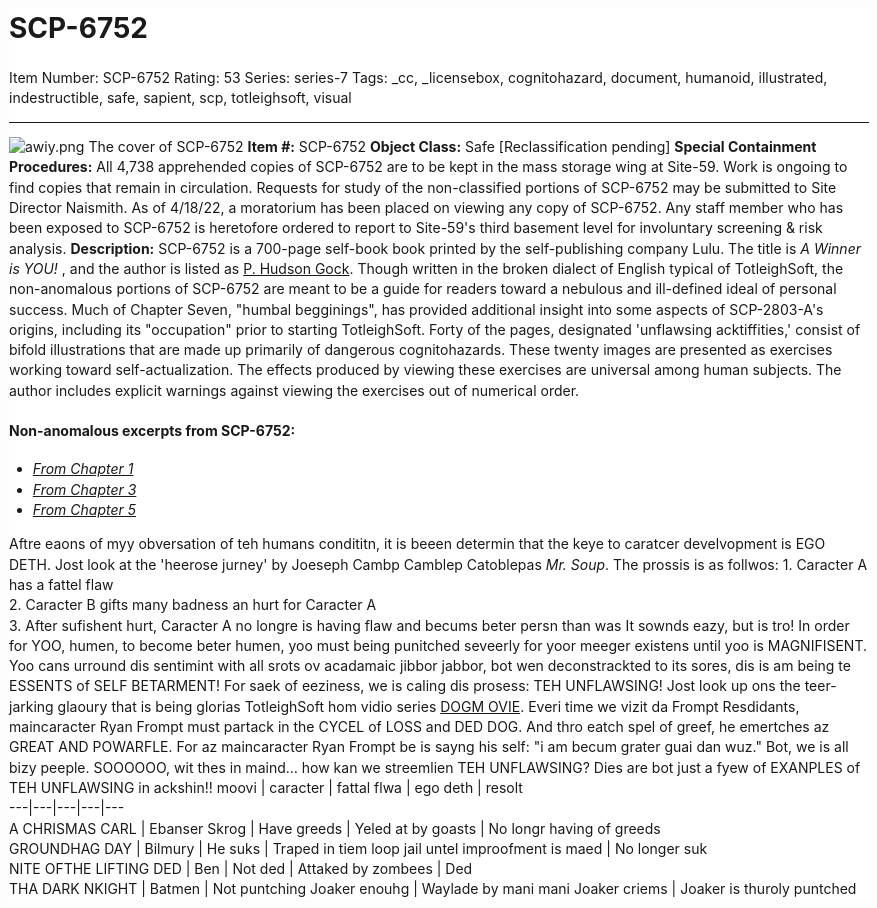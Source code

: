 # SCP-6752
Item Number: SCP-6752
Rating: 53
Series: series-7
Tags: _cc, _licensebox, cognitohazard, document, humanoid, illustrated, indestructible, safe, sapient, scp, totleighsoft, visual

---

![awiy.png](https://scp-wiki.wdfiles.com/local--files/scp-6752/awiy.png)
The cover of SCP-6752
**Item #:** SCP-6752
**Object Class:** Safe [Reclassification pending]
**Special Containment Procedures:** All 4,738 apprehended copies of SCP-6752 are to be kept in the mass storage wing at Site-59. Work is ongoing to find copies that remain in circulation.
Requests for study of the non-classified portions of SCP-6752 may be submitted to Site Director Naismith. As of 4/18/22, a moratorium has been placed on viewing any copy of SCP-6752. Any staff member who has been exposed to SCP-6752 is heretofore ordered to report to Site-59's third basement level for involuntary screening & risk analysis.
**Description:** SCP-6752 is a 700-page self-book book printed by the self-publishing company Lulu. The title is _A Winner is YOU!_ , and the author is listed as [P. Hudson Gock](https://scp-wiki.wikidot.com/scp-2803).
Though written in the broken dialect of English typical of TotleighSoft, the non-anomalous portions of SCP-6752 are meant to be a guide for readers toward a nebulous and ill-defined ideal of personal success. Much of Chapter Seven, "humbal begginings", has provided additional insight into some aspects of SCP-2803-A's origins, including its "occupation" prior to starting TotleighSoft.
Forty of the pages, designated 'unflawsing acktiffities,' consist of bifold illustrations that are made up primarily of dangerous cognitohazards. These twenty images are presented as exercises working toward self-actualization. The effects produced by viewing these exercises are universal among human subjects.
The author includes explicit warnings against viewing the exercises out of numerical order.
#### Non-anomalous excerpts from SCP-6752:
  * [_From Chapter 1_](javascript:;)
  * [_From Chapter 3_](javascript:;)
  * [_From Chapter 5_](javascript:;)

Aftre eaons of myy obversation of teh humans condititn, it is beeen determin that the keye to caratcer develvopment is EGO DETH. Jost look at the 'heerose jurney' by Joeseph Cambp Camblep Catoblepas _Mr. Soup_. The prossis is as follwos:
1\. Caracter A has a fattel flaw  
2\. Caracter B gifts many badness an hurt for Caracter A  
3\. After sufishent hurt, Caracter A no longre is having flaw and becums beter persn than was
It sownds eazy, but is tro! In order for YOO, humen, to become beter humen, yoo must being punitched seveerly for yoor meeger existens until yoo is MAGNIFISENT. Yoo cans urround dis sentimint with all srots ov acadamaic jibbor jabbor, bot wen deconstrackted to its sores, dis is am being te ESSENTS of SELF BETARMENT!
For saek of eeziness, we is caling dis prosess: TEH UNFLAWSING!
Jost look up ons the teer-jarking glaoury that is being glorias TotleighSoft hom vidio series [DOGM OVIE](https://scp-wiki.wikidot.com/scp-4587). Everi time we vizit da Frompt Resdidants, maincaracter Ryan Frompt must partack in the CYCEL of LOSS and DED DOG. And thro eatch spel of greef, he emertches az GREAT AND POWARFLE. For az maincaracter Ryan Frompt be is sayng his self: "i am becum grater guai dan wuz."
Bot, we is all bizy peeple. SOOOOOO, wit thes in maind… how kan we streemlien TEH UNFLAWSING?
Dies are bot just a fyew of EXANPLES of TEH UNFLAWSING in ackshin!!
moovi | caracter | fattal flwa | ego deth | resolt  
---|---|---|---|---  
A CHRISMAS CARL | Ebanser Skrog | Have greeds | Yeled at by goasts | No longr having of greeds  
GROUNDHAG DAY | Bilmury | He suks | Traped in tiem loop jail untel improofment is maed | No longer suk  
NITE OFTHE LIFTING DED | Ben | Not ded | Attaked by zombees | Ded  
THA DARK NKIGHT | Batmen | Not puntching Joaker enouhg | Waylade by mani mani Joaker criems | Joaker is thuroly puntched  